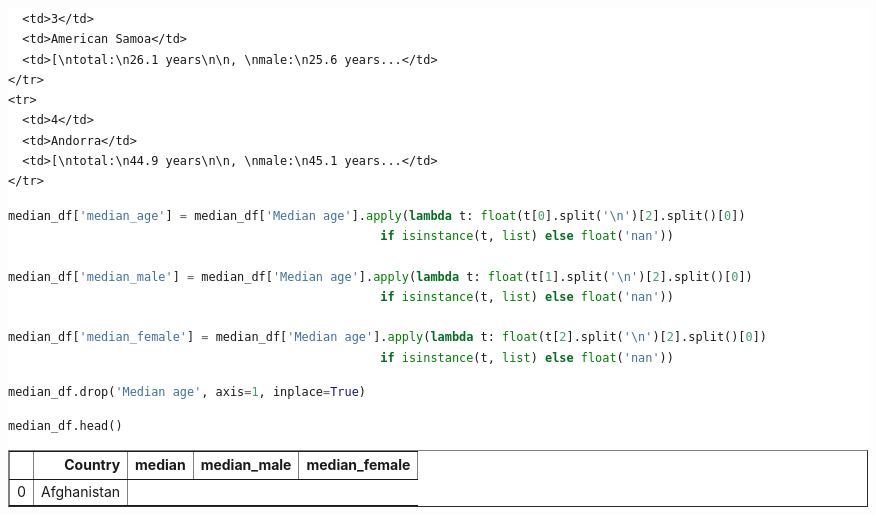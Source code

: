       <td>3</td>
      <td>American Samoa</td>
      <td>[\ntotal:\n26.1 years\n\n, \nmale:\n25.6 years...</td>
    </tr>
    <tr>
      <td>4</td>
      <td>Andorra</td>
      <td>[\ntotal:\n44.9 years\n\n, \nmale:\n45.1 years...</td>
    </tr>
  </tbody>
</table>
</div>




```python
median_df['median_age'] = median_df['Median age'].apply(lambda t: float(t[0].split('\n')[2].split()[0])
                                                    if isinstance(t, list) else float('nan'))

median_df['median_male'] = median_df['Median age'].apply(lambda t: float(t[1].split('\n')[2].split()[0])
                                                    if isinstance(t, list) else float('nan'))

median_df['median_female'] = median_df['Median age'].apply(lambda t: float(t[2].split('\n')[2].split()[0])
                                                    if isinstance(t, list) else float('nan'))
```


```python
median_df.drop('Median age', axis=1, inplace=True)
```


```python
median_df.head()
```




<div>
<style scoped>
    .dataframe tbody tr th:only-of-type {
        vertical-align: middle;
    }

    .dataframe tbody tr th {
        vertical-align: top;
    }

    .dataframe thead th {
        text-align: right;
    }
</style>
<table border="1" class="dataframe">
  <thead>
    <tr style="text-align: right;">
      <th></th>
      <th>Country</th>
      <th>median</th>
      <th>median_male</th>
      <th>median_female</th>
    </tr>
  </thead>
  <tbody>
    <tr>
      <td>0</td>
      <td>Afghanistan</td>